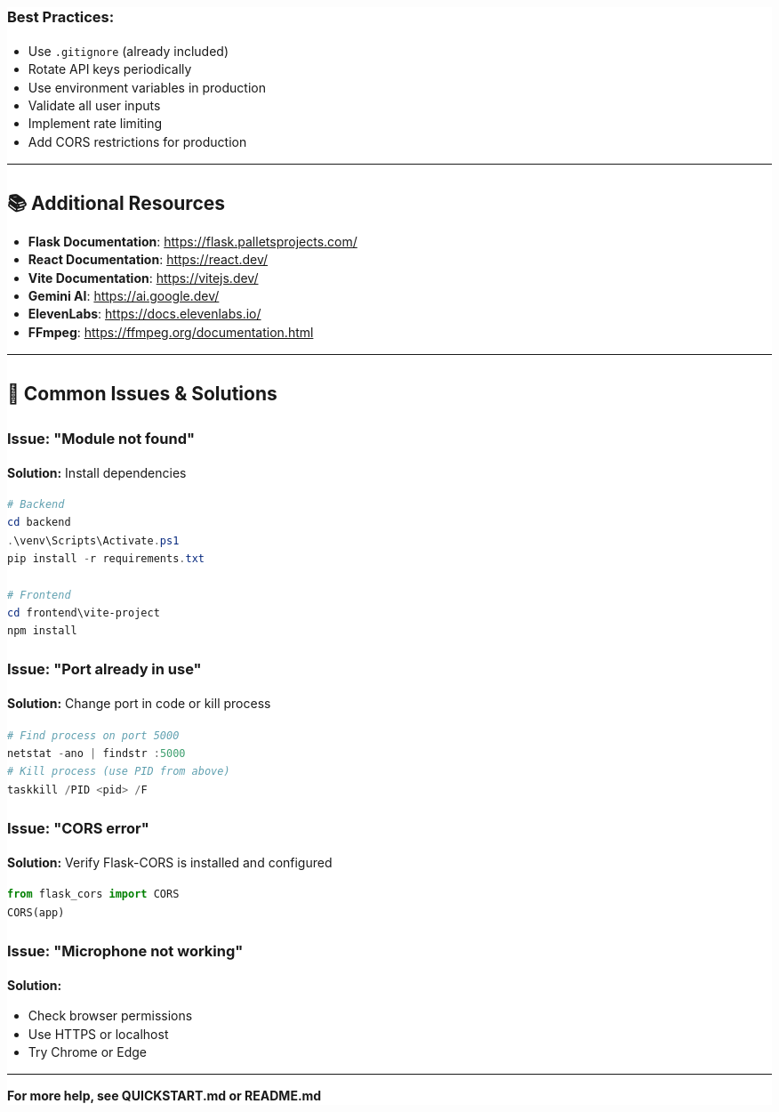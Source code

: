 ### Best Practices:
- Use `.gitignore` (already included)
- Rotate API keys periodically
- Use environment variables in production
- Validate all user inputs
- Implement rate limiting
- Add CORS restrictions for production

---

## 📚 Additional Resources

- **Flask Documentation**: https://flask.palletsprojects.com/
- **React Documentation**: https://react.dev/
- **Vite Documentation**: https://vitejs.dev/
- **Gemini AI**: https://ai.google.dev/
- **ElevenLabs**: https://docs.elevenlabs.io/
- **FFmpeg**: https://ffmpeg.org/documentation.html

---

## 🐛 Common Issues & Solutions

### Issue: "Module not found"
**Solution:** Install dependencies
```powershell
# Backend
cd backend
.\venv\Scripts\Activate.ps1
pip install -r requirements.txt

# Frontend
cd frontend\vite-project
npm install
```

### Issue: "Port already in use"
**Solution:** Change port in code or kill process
```powershell
# Find process on port 5000
netstat -ano | findstr :5000
# Kill process (use PID from above)
taskkill /PID <pid> /F
```

### Issue: "CORS error"
**Solution:** Verify Flask-CORS is installed and configured
```python
from flask_cors import CORS
CORS(app)
```

### Issue: "Microphone not working"
**Solution:**
- Check browser permissions
- Use HTTPS or localhost
- Try Chrome or Edge

---

**For more help, see QUICKSTART.md or README.md**
